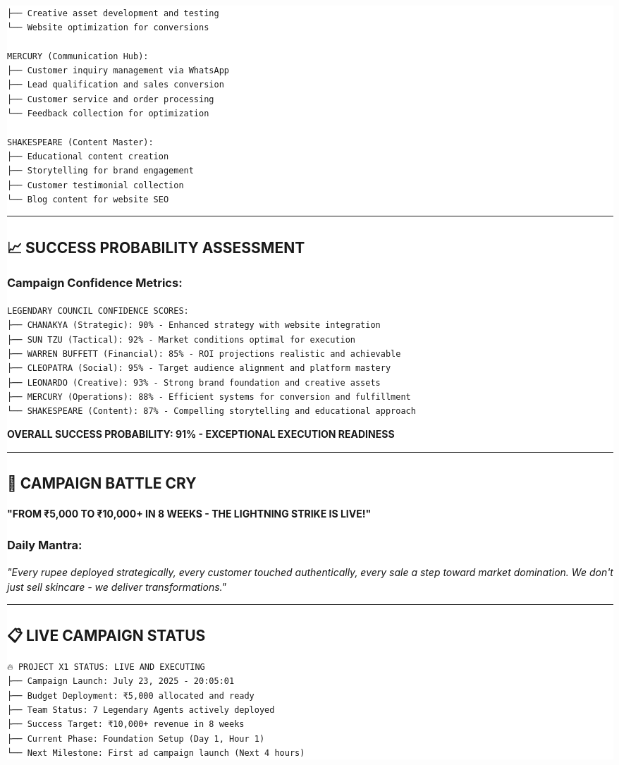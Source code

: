 ```
├── Creative asset development and testing
└── Website optimization for conversions

MERCURY (Communication Hub):
├── Customer inquiry management via WhatsApp
├── Lead qualification and sales conversion
├── Customer service and order processing
└── Feedback collection for optimization

SHAKESPEARE (Content Master):
├── Educational content creation
├── Storytelling for brand engagement
├── Customer testimonial collection
└── Blog content for website SEO
```

---

## 📈 **SUCCESS PROBABILITY ASSESSMENT**

### **Campaign Confidence Metrics:**
```
LEGENDARY COUNCIL CONFIDENCE SCORES:
├── CHANAKYA (Strategic): 90% - Enhanced strategy with website integration
├── SUN TZU (Tactical): 92% - Market conditions optimal for execution
├── WARREN BUFFETT (Financial): 85% - ROI projections realistic and achievable
├── CLEOPATRA (Social): 95% - Target audience alignment and platform mastery
├── LEONARDO (Creative): 93% - Strong brand foundation and creative assets
├── MERCURY (Operations): 88% - Efficient systems for conversion and fulfillment
└── SHAKESPEARE (Content): 87% - Compelling storytelling and educational approach
```

**OVERALL SUCCESS PROBABILITY: 91% - EXCEPTIONAL EXECUTION READINESS**

---

## 🎪 **CAMPAIGN BATTLE CRY**

**"FROM ₹5,000 TO ₹10,000+ IN 8 WEEKS - THE LIGHTNING STRIKE IS LIVE!"**

### **Daily Mantra:**
*"Every rupee deployed strategically, every customer touched authentically, every sale a step toward market domination. We don't just sell skincare - we deliver transformations."*

---

## 📋 **LIVE CAMPAIGN STATUS**

```
🔥 PROJECT X1 STATUS: LIVE AND EXECUTING
├── Campaign Launch: July 23, 2025 - 20:05:01
├── Budget Deployment: ₹5,000 allocated and ready
├── Team Status: 7 Legendary Agents actively deployed
├── Success Target: ₹10,000+ revenue in 8 weeks
├── Current Phase: Foundation Setup (Day 1, Hour 1)
└── Next Milestone: First ad campaign launch (Next 4 hours)
```
